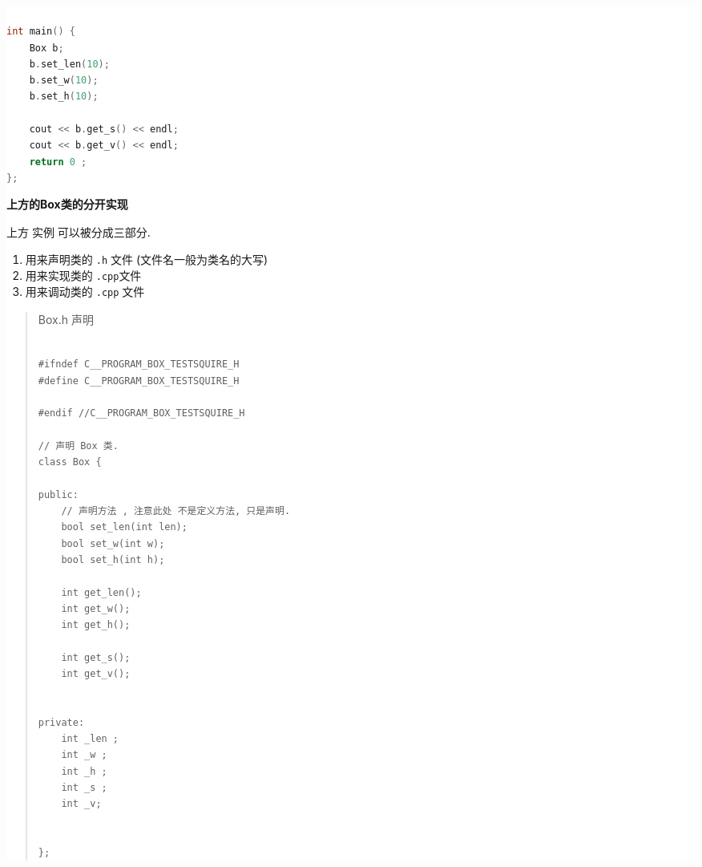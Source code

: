 ```c++

int main() {
    Box b;
    b.set_len(10);
    b.set_w(10);
    b.set_h(10);

    cout << b.get_s() << endl;
    cout << b.get_v() << endl;
    return 0 ;
};

```



**上方的Box类的分开实现**

上方 实例 可以被分成三部分.

1. 用来声明类的 `.h` 文件 (文件名一般为类名的大写)
2. 用来实现类的 `.cpp`文件
3. 用来调动类的 `.cpp` 文件

> Box.h  声明
>
> ```
> 
> #ifndef C__PROGRAM_BOX_TESTSQUIRE_H
> #define C__PROGRAM_BOX_TESTSQUIRE_H
> 
> #endif //C__PROGRAM_BOX_TESTSQUIRE_H
> 
> // 声明 Box 类.
> class Box {
> 
> public:
>     // 声明方法 , 注意此处 不是定义方法, 只是声明.
>     bool set_len(int len);
>     bool set_w(int w);
>     bool set_h(int h);
> 
>     int get_len();
>     int get_w();
>     int get_h();
> 
>     int get_s();
>     int get_v();
> 
> 
> private:
>     int _len ;
>     int _w ;
>     int _h ;
>     int _s ;
>     int _v;
> 
> 
> };
> 
> ```
>
> 
